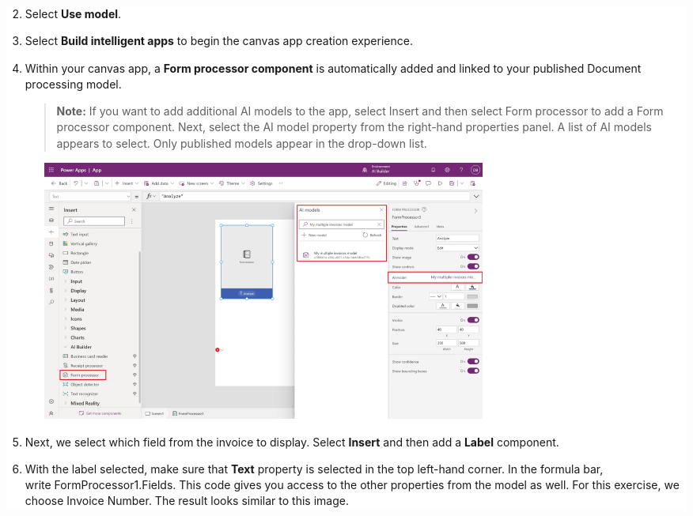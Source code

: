 2.  Select **Use model**.

3.  Select **Build intelligent apps** to begin the canvas app creation
    experience.

4.  Within your canvas app, a **Form processor component** is
    automatically added and linked to your published Document processing
    model.

    > **Note:** If you want to add additional AI models to the app, select
Insert and then select Form processor to add a Form processor
component. Next, select the AI model property from the right-hand
properties panel. A list of AI models appears to select. Only
published models appear in the drop-down list.

    <img src="./media/image52.png" style="width:6.26806in;height:3.37639in"
alt="Screenshot of published models appearing in the drop-down list in Power Apps." />



5.  Next, we select which field from the invoice to display.
    Select **Insert** and then add a **Label** component.

6.  With the label selected, make sure that **Text** property is
    selected in the top left-hand corner. In the formula bar,
    write FormProcessor1.Fields. This code gives you access to the other
    properties from the model as well. For this exercise, we choose
    Invoice Number. The result looks similar to this image.

